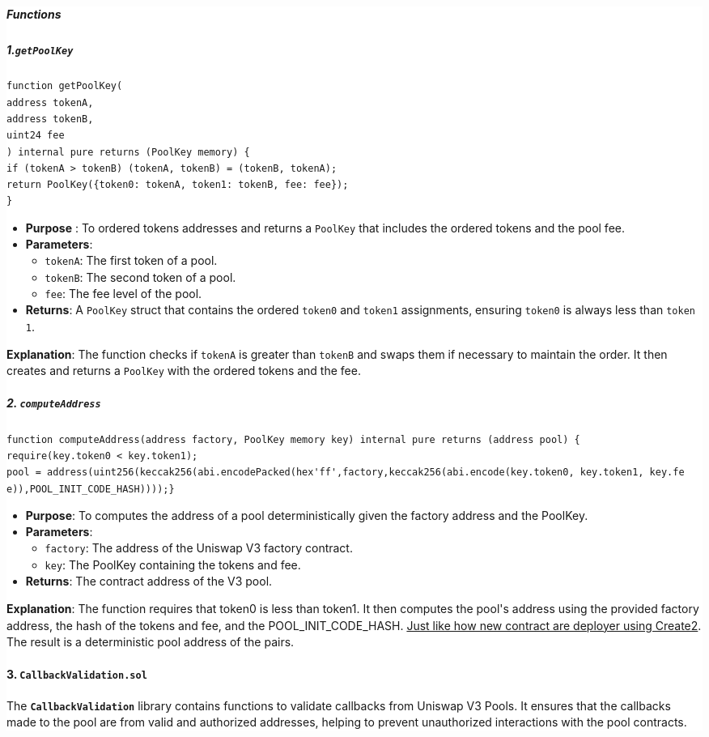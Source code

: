 ##### Functions

##### 1.`getPoolKey`

```solidity
function getPoolKey(
address tokenA,
address tokenB,
uint24 fee
) internal pure returns (PoolKey memory) {
if (tokenA > tokenB) (tokenA, tokenB) = (tokenB, tokenA);
return PoolKey({token0: tokenA, token1: tokenB, fee: fee});
}
```

- **Purpose** : To  ordered tokens addresses and returns a `PoolKey` that includes the ordered tokens and the pool fee.
- **Parameters**:
    - `tokenA`: The first token of a pool.
    - `tokenB`: The second token of a pool. 
    - `fee`: The fee level of the pool.
- **Returns**: A `PoolKey` struct that contains the ordered `token0` and `token1` assignments, ensuring `token0` is always less than `token1`.

**Explanation**: The function checks if `tokenA` is greater than `tokenB` and swaps them if necessary to maintain the order. It then creates and returns a `PoolKey` with the ordered tokens and the fee.

##### 2. `computeAddress`

``` solidity
function computeAddress(address factory, PoolKey memory key) internal pure returns (address pool) {
require(key.token0 < key.token1);
pool = address(uint256(keccak256(abi.encodePacked(hex'ff',factory,keccak256(abi.encode(key.token0, key.token1, key.fee)),POOL_INIT_CODE_HASH))));}
```


- **Purpose**: To computes the address of a pool deterministically given the factory address and the PoolKey.
- **Parameters**:
    - `factory`: The address of the Uniswap V3 factory contract.
    - `key`: The PoolKey containing the tokens and fee.
- **Returns**: The contract address of the V3 pool.

**Explanation**: The function requires that token0 is less than token1. It then computes the pool's address using the provided factory address, the hash of the tokens and fee, and the POOL_INIT_CODE_HASH. [Just like how new contract are deployer using Create2](https://eips.ethereum.org/EIPS/eip-1014). The result is a deterministic pool address of the pairs.




#### 3. `CallbackValidation.sol`

The **`CallbackValidation`** library contains functions to validate callbacks from Uniswap V3 Pools. It ensures that the callbacks made to the pool are from valid and authorized addresses, helping to prevent unauthorized interactions with the pool contracts.
